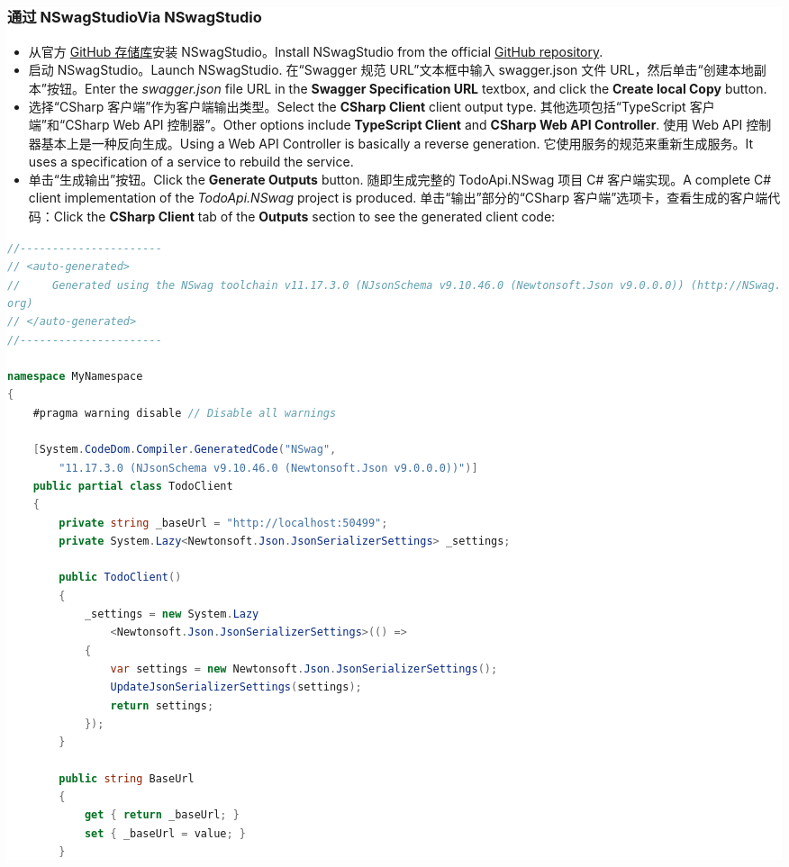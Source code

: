 ### <a name="via-nswagstudio"></a><span data-ttu-id="37504-151">通过 NSwagStudio</span><span class="sxs-lookup"><span data-stu-id="37504-151">Via NSwagStudio</span></span>

* <span data-ttu-id="37504-152">从官方 [GitHub 存储库](https://github.com/RSuter/NSwag/wiki/NSwagStudio)安装 NSwagStudio。</span><span class="sxs-lookup"><span data-stu-id="37504-152">Install NSwagStudio from the official [GitHub repository](https://github.com/RSuter/NSwag/wiki/NSwagStudio).</span></span>
* <span data-ttu-id="37504-153">启动 NSwagStudio。</span><span class="sxs-lookup"><span data-stu-id="37504-153">Launch NSwagStudio.</span></span> <span data-ttu-id="37504-154">在“Swagger 规范 URL”文本框中输入 swagger.json 文件 URL，然后单击“创建本地副本”按钮。</span><span class="sxs-lookup"><span data-stu-id="37504-154">Enter the *swagger.json* file URL in the **Swagger Specification URL** textbox, and click the **Create local Copy** button.</span></span>
* <span data-ttu-id="37504-155">选择“CSharp 客户端”作为客户端输出类型。</span><span class="sxs-lookup"><span data-stu-id="37504-155">Select the **CSharp Client** client output type.</span></span> <span data-ttu-id="37504-156">其他选项包括“TypeScript 客户端”和“CSharp Web API 控制器”。</span><span class="sxs-lookup"><span data-stu-id="37504-156">Other options include **TypeScript Client** and **CSharp Web API Controller**.</span></span> <span data-ttu-id="37504-157">使用 Web API 控制器基本上是一种反向生成。</span><span class="sxs-lookup"><span data-stu-id="37504-157">Using a Web API Controller is basically a reverse generation.</span></span> <span data-ttu-id="37504-158">它使用服务的规范来重新生成服务。</span><span class="sxs-lookup"><span data-stu-id="37504-158">It uses a specification of a service to rebuild the service.</span></span>
* <span data-ttu-id="37504-159">单击“生成输出”按钮。</span><span class="sxs-lookup"><span data-stu-id="37504-159">Click the **Generate Outputs** button.</span></span> <span data-ttu-id="37504-160">随即生成完整的 TodoApi.NSwag 项目 C# 客户端实现。</span><span class="sxs-lookup"><span data-stu-id="37504-160">A complete C# client implementation of the *TodoApi.NSwag* project is produced.</span></span> <span data-ttu-id="37504-161">单击“输出”部分的“CSharp 客户端”选项卡，查看生成的客户端代码：</span><span class="sxs-lookup"><span data-stu-id="37504-161">Click the **CSharp Client** tab of the **Outputs** section to see the generated client code:</span></span>

```csharp
//----------------------
// <auto-generated>
//     Generated using the NSwag toolchain v11.17.3.0 (NJsonSchema v9.10.46.0 (Newtonsoft.Json v9.0.0.0)) (http://NSwag.org)
// </auto-generated>
//----------------------

namespace MyNamespace
{
    #pragma warning disable // Disable all warnings

    [System.CodeDom.Compiler.GeneratedCode("NSwag",
        "11.17.3.0 (NJsonSchema v9.10.46.0 (Newtonsoft.Json v9.0.0.0))")]
    public partial class TodoClient
    {
        private string _baseUrl = "http://localhost:50499";
        private System.Lazy<Newtonsoft.Json.JsonSerializerSettings> _settings;

        public TodoClient()
        {
            _settings = new System.Lazy
                <Newtonsoft.Json.JsonSerializerSettings>(() =>
            {
                var settings = new Newtonsoft.Json.JsonSerializerSettings();
                UpdateJsonSerializerSettings(settings);
                return settings;
            });
        }

        public string BaseUrl
        {
            get { return _baseUrl; }
            set { _baseUrl = value; }
        }

```